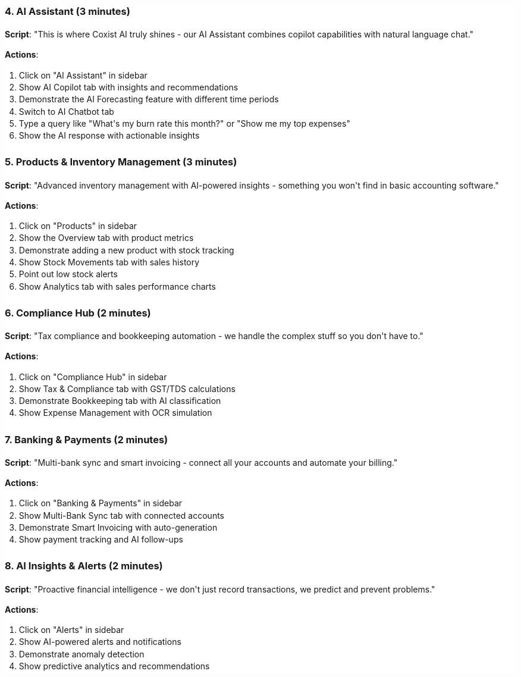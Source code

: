 ### 4. **AI Assistant** (3 minutes)
**Script**: "This is where Coxist AI truly shines - our AI Assistant combines copilot capabilities with natural language chat."

**Actions**:
1. Click on "AI Assistant" in sidebar
2. Show AI Copilot tab with insights and recommendations
3. Demonstrate the AI Forecasting feature with different time periods
4. Switch to AI Chatbot tab
5. Type a query like "What's my burn rate this month?" or "Show me my top expenses"
6. Show the AI response with actionable insights

### 5. **Products & Inventory Management** (3 minutes)
**Script**: "Advanced inventory management with AI-powered insights - something you won't find in basic accounting software."

**Actions**:
1. Click on "Products" in sidebar
2. Show the Overview tab with product metrics
3. Demonstrate adding a new product with stock tracking
4. Show Stock Movements tab with sales history
5. Point out low stock alerts
6. Show Analytics tab with sales performance charts

### 6. **Compliance Hub** (2 minutes)
**Script**: "Tax compliance and bookkeeping automation - we handle the complex stuff so you don't have to."

**Actions**:
1. Click on "Compliance Hub" in sidebar
2. Show Tax & Compliance tab with GST/TDS calculations
3. Demonstrate Bookkeeping tab with AI classification
4. Show Expense Management with OCR simulation

### 7. **Banking & Payments** (2 minutes)
**Script**: "Multi-bank sync and smart invoicing - connect all your accounts and automate your billing."

**Actions**:
1. Click on "Banking & Payments" in sidebar
2. Show Multi-Bank Sync tab with connected accounts
3. Demonstrate Smart Invoicing with auto-generation
4. Show payment tracking and AI follow-ups

### 8. **AI Insights & Alerts** (2 minutes)
**Script**: "Proactive financial intelligence - we don't just record transactions, we predict and prevent problems."

**Actions**:
1. Click on "Alerts" in sidebar
2. Show AI-powered alerts and notifications
3. Demonstrate anomaly detection
4. Show predictive analytics and recommendations
